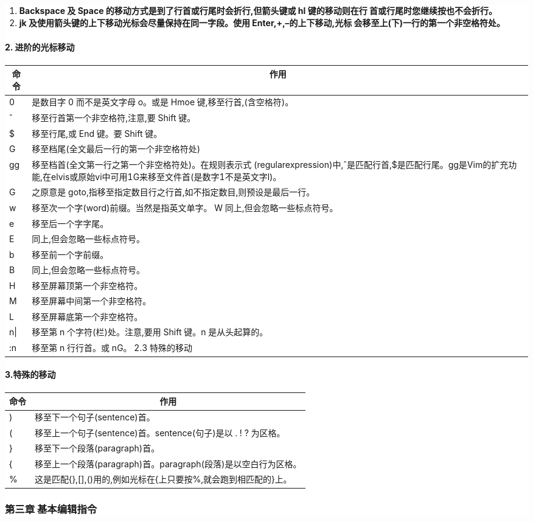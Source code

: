 
1. **Backspace 及 Space 的移动方式是到了行首或行尾时会折行,但箭头键或 hl 键的移动则在行 首或行尾时您继续按也不会折行。**  
2. **jk 及使用箭头键的上下移动光标会尽量保持在同一字段。使用 Enter,+,–的上下移动,光标 会移至上(下)一行的第一个非空格符处。**


#### 2. 进阶的光标移动


| 命令   | 作用                                       |
| ---- | ---------------------------------------- |
| 0    | 是数目字 0 而不是英文字母 o。或是 Hmoe 键,移至行首,(含空格符)。  |
| ˆ    | 移至行首第一个非空格符,注意,要 Shift 键。                |
| $    | 移至行尾,或 End 键。要 Shift 键。                  |
| G    | 移至档尾(全文最后一行的第一个非空格符处)                    |
| gg   | 移至档首(全文第一行之第一个非空格符处)。在规则表示式 (regularexpression)中,ˆ是匹配行首,$是匹配行尾。gg是Vim的扩充功能,在elvis或原始vi中可用1G来移至文件首(是数字1不是英文字l)。 |
| G    | 之原意是 goto,指移至指定数目行之行首,如不指定数目,则预设是最后一行。   |
| w    | 移至次一个字(word)前缀。当然是指英文单字。 W 同上,但会忽略一些标点符号。 |
| e    | 移至后一个字字尾。                                |
| E    | 同上,但会忽略一些标点符号。                           |
| b    | 移至前一个字前缀。                                |
| B    | 同上,但会忽略一些标点符号。                           |
| H    | 移至屏幕顶第一个非空格符。                            |
| M    | 移至屏幕中间第一个非空格符。                           |
| L    | 移至屏幕底第一个非空格符。                            |
| n\|  | 移至第 n 个字符(栏)处。注意,要用 Shift 键。n 是从头起算的。    |
| :n   | 移至第 n 行行首。或 nG。 2.3 特殊的移动                |


#### 3.特殊的移动

| 命令   | 作用                                       |
| ---- | ---------------------------------------- |
| )    | 移至下一个句子(sentence)首。                      |
| (    | 移至上一个句子(sentence)首。sentence(句子)是以 . ! ? 为区格。 |
| }    | 移至下一个段落(paragraph)首。                     |
| {    | 移至上一个段落(paragraph)首。paragraph(段落)是以空白行为区格。 |
| %    | 这是匹配{},[],()用的,例如光标在{上只要按%,就会跑到相匹配的}上。   |



### 第三章 基本编辑指令
